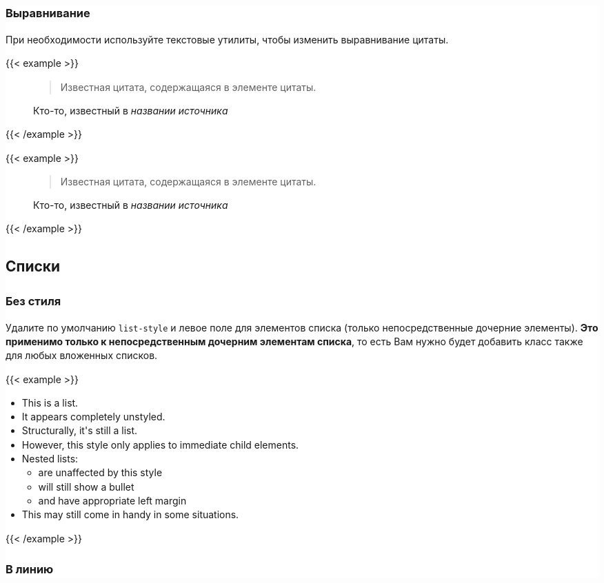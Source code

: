 ### Выравнивание

При необходимости используйте текстовые утилиты, чтобы изменить выравнивание цитаты.

{{< example >}}
<figure class="text-center">
  <blockquote class="blockquote">
    <p>Известная цитата, содержащаяся в элементе цитаты.</p>
  </blockquote>
  <figcaption class="blockquote-footer">
    Кто-то, известный в <cite title="Source Title">названии источника</cite>
  </figcaption>
</figure>
{{< /example >}}

{{< example >}}
<figure class="text-end">
  <blockquote class="blockquote">
    <p>Известная цитата, содержащаяся в элементе цитаты.</p>
  </blockquote>
  <figcaption class="blockquote-footer">
    Кто-то, известный в <cite title="Source Title">названии источника</cite>
  </figcaption>
</figure>
{{< /example >}}

## Списки

### Без стиля

Удалите по умолчанию `list-style` и левое поле для элементов списка (только непосредственные дочерние элементы). **Это применимо только к непосредственным дочерним элементам списка**, то есть Вам нужно будет добавить класс также для любых вложенных списков.

{{< example >}}
<ul class="list-unstyled">
  <li>This is a list.</li>
  <li>It appears completely unstyled.</li>
  <li>Structurally, it's still a list.</li>
  <li>However, this style only applies to immediate child elements.</li>
  <li>Nested lists:
    <ul>
      <li>are unaffected by this style</li>
      <li>will still show a bullet</li>
      <li>and have appropriate left margin</li>
    </ul>
  </li>
  <li>This may still come in handy in some situations.</li>
</ul>
{{< /example >}}

### В линию
